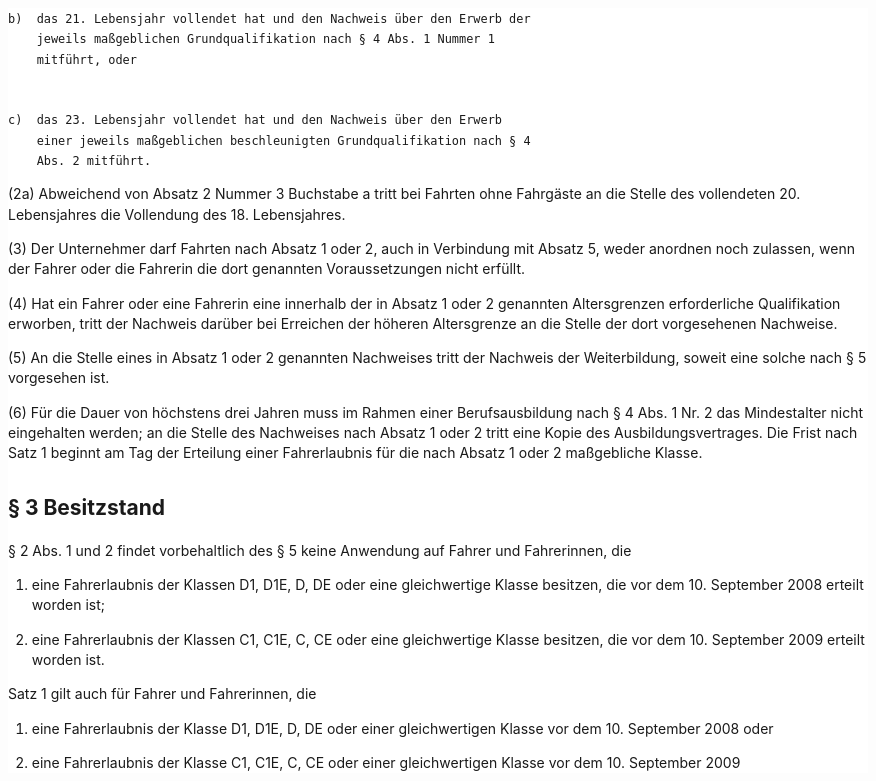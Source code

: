     b)  das 21. Lebensjahr vollendet hat und den Nachweis über den Erwerb der
        jeweils maßgeblichen Grundqualifikation nach § 4 Abs. 1 Nummer 1
        mitführt, oder


    c)  das 23. Lebensjahr vollendet hat und den Nachweis über den Erwerb
        einer jeweils maßgeblichen beschleunigten Grundqualifikation nach § 4
        Abs. 2 mitführt.







(2a) Abweichend von Absatz 2 Nummer 3 Buchstabe a tritt bei Fahrten
ohne Fahrgäste an die Stelle des vollendeten 20. Lebensjahres die
Vollendung des 18. Lebensjahres.

(3) Der Unternehmer darf Fahrten nach Absatz 1 oder 2, auch in
Verbindung mit Absatz 5, weder anordnen noch zulassen, wenn der Fahrer
oder die Fahrerin die dort genannten Voraussetzungen nicht erfüllt.

(4) Hat ein Fahrer oder eine Fahrerin eine innerhalb der in Absatz 1
oder 2 genannten Altersgrenzen erforderliche Qualifikation erworben,
tritt der Nachweis darüber bei Erreichen der höheren Altersgrenze an
die Stelle der dort vorgesehenen Nachweise.

(5) An die Stelle eines in Absatz 1 oder 2 genannten Nachweises tritt
der Nachweis der Weiterbildung, soweit eine solche nach § 5 vorgesehen
ist.

(6) Für die Dauer von höchstens drei Jahren muss im Rahmen einer
Berufsausbildung nach § 4 Abs. 1 Nr. 2 das Mindestalter nicht
eingehalten werden; an die Stelle des Nachweises nach Absatz 1 oder 2
tritt eine Kopie des Ausbildungsvertrages. Die Frist nach Satz 1
beginnt am Tag der Erteilung einer Fahrerlaubnis für die nach Absatz 1
oder 2 maßgebliche Klasse.


## § 3 Besitzstand

§ 2 Abs. 1 und 2 findet vorbehaltlich des § 5 keine Anwendung auf
Fahrer und Fahrerinnen, die

1.  eine Fahrerlaubnis der Klassen D1, D1E, D, DE oder eine gleichwertige
    Klasse besitzen, die vor dem 10. September 2008 erteilt worden ist;


2.  eine Fahrerlaubnis der Klassen C1, C1E, C, CE oder eine gleichwertige
    Klasse besitzen, die vor dem 10. September 2009 erteilt worden ist.



Satz 1 gilt auch für Fahrer und Fahrerinnen, die

1.  eine Fahrerlaubnis der Klasse D1, D1E, D, DE oder einer gleichwertigen
    Klasse vor dem 10. September 2008 oder


2.  eine Fahrerlaubnis der Klasse C1, C1E, C, CE oder einer gleichwertigen
    Klasse vor dem 10. September 2009
